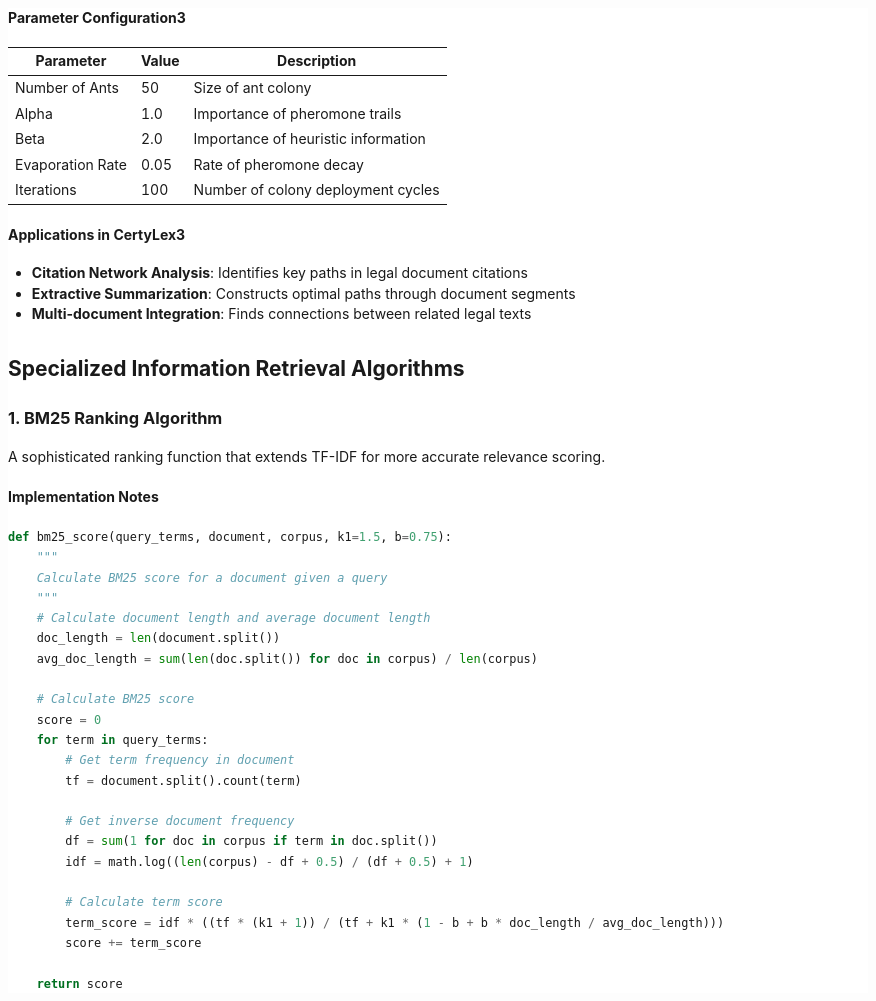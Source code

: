 #### Parameter Configuration3

| Parameter | Value | Description |
|-----------|-------|-------------|
| Number of Ants | 50 | Size of ant colony |
| Alpha | 1.0 | Importance of pheromone trails |
| Beta | 2.0 | Importance of heuristic information |
| Evaporation Rate | 0.05 | Rate of pheromone decay |
| Iterations | 100 | Number of colony deployment cycles |

#### Applications in CertyLex3

- **Citation Network Analysis**: Identifies key paths in legal document citations
- **Extractive Summarization**: Constructs optimal paths through document segments
- **Multi-document Integration**: Finds connections between related legal texts

## Specialized Information Retrieval Algorithms

### 1. BM25 Ranking Algorithm

A sophisticated ranking function that extends TF-IDF for more accurate relevance scoring.

#### Implementation Notes

```python
def bm25_score(query_terms, document, corpus, k1=1.5, b=0.75):
    """
    Calculate BM25 score for a document given a query
    """
    # Calculate document length and average document length
    doc_length = len(document.split())
    avg_doc_length = sum(len(doc.split()) for doc in corpus) / len(corpus)
    
    # Calculate BM25 score
    score = 0
    for term in query_terms:
        # Get term frequency in document
        tf = document.split().count(term)
        
        # Get inverse document frequency
        df = sum(1 for doc in corpus if term in doc.split())
        idf = math.log((len(corpus) - df + 0.5) / (df + 0.5) + 1)
        
        # Calculate term score
        term_score = idf * ((tf * (k1 + 1)) / (tf + k1 * (1 - b + b * doc_length / avg_doc_length)))
        score += term_score
        
    return score
```
